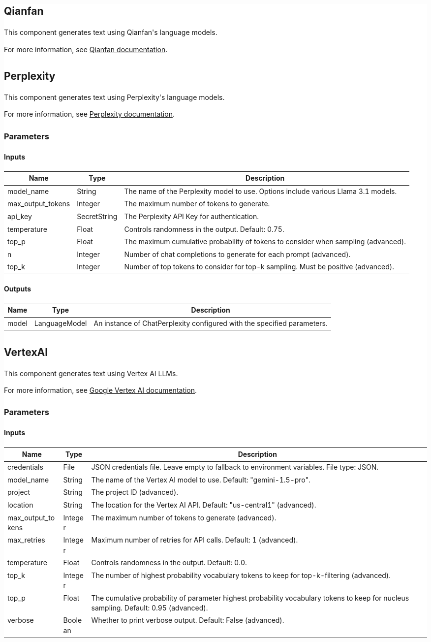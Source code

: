 ## Qianfan

This component generates text using Qianfan's language models.

For more information, see [Qianfan documentation](https://github.com/baidubce/bce-qianfan-sdk).

## Perplexity

This component generates text using Perplexity's language models.

For more information, see [Perplexity documentation](https://perplexity.ai/).

### Parameters

#### Inputs
| Name                | Type         | Description                                                                                   |
|---------------------|--------------|-----------------------------------------------------------------------------------------------|
| model_name          | String       | The name of the Perplexity model to use. Options include various Llama 3.1 models.          |
| max_output_tokens   | Integer      | The maximum number of tokens to generate.                                                    |
| api_key             | SecretString | The Perplexity API Key for authentication.                                                    |
| temperature         | Float        | Controls randomness in the output. Default: 0.75.                                            |
| top_p               | Float        | The maximum cumulative probability of tokens to consider when sampling (advanced).           |
| n                   | Integer      | Number of chat completions to generate for each prompt (advanced).                            |
| top_k               | Integer      | Number of top tokens to consider for top-k sampling. Must be positive (advanced).            |

#### Outputs
| Name   | Type          | Description                                         |
|--------|---------------|-----------------------------------------------------|
| model  | LanguageModel | An instance of ChatPerplexity configured with the specified parameters. |

## VertexAI

This component generates text using Vertex AI LLMs.

For more information, see [Google Vertex AI documentation](https://cloud.google.com/vertex-ai).

### Parameters

#### Inputs
| Name                | Type         | Description                                                                                   |
|---------------------|--------------|-----------------------------------------------------------------------------------------------|
| credentials         | File         | JSON credentials file. Leave empty to fallback to environment variables. File type: JSON.    |
| model_name          | String       | The name of the Vertex AI model to use. Default: "gemini-1.5-pro".                           |
| project             | String       | The project ID (advanced).                                                                     |
| location            | String       | The location for the Vertex AI API. Default: "us-central1" (advanced).                       |
| max_output_tokens   | Integer      | The maximum number of tokens to generate (advanced).                                         |
| max_retries         | Integer      | Maximum number of retries for API calls. Default: 1 (advanced).                              |
| temperature         | Float        | Controls randomness in the output. Default: 0.0.                                             |
| top_k               | Integer      | The number of highest probability vocabulary tokens to keep for top-k-filtering (advanced).   |
| top_p               | Float        | The cumulative probability of parameter highest probability vocabulary tokens to keep for nucleus sampling. Default: 0.95 (advanced). |
| verbose             | Boolean      | Whether to print verbose output. Default: False (advanced).                                   |
